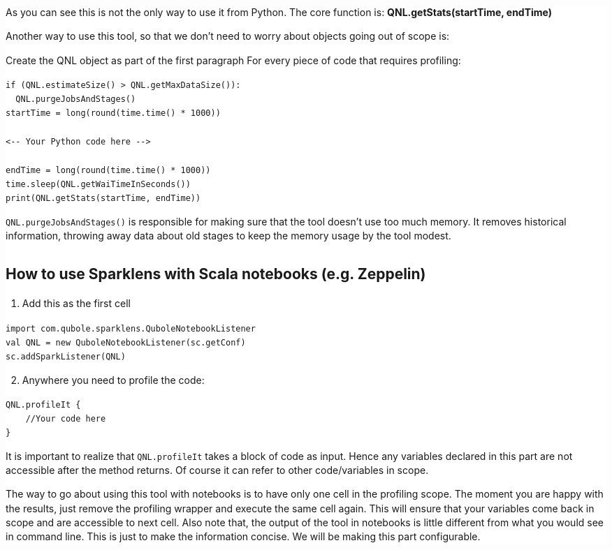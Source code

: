 As you can see this is not the only way to use it from Python. The core function is:
     **QNL.getStats(startTime, endTime)**

Another way to use this tool, so that we don’t need to worry about objects going out of scope is:

Create the QNL object as part of the first paragraph 
For every piece of code that requires profiling:

```
if (QNL.estimateSize() > QNL.getMaxDataSize()):
  QNL.purgeJobsAndStages()
startTime = long(round(time.time() * 1000))

<-- Your Python code here -->

endTime = long(round(time.time() * 1000))
time.sleep(QNL.getWaiTimeInSeconds())
print(QNL.getStats(startTime, endTime))
```

`QNL.purgeJobsAndStages()` is responsible for making sure that the tool doesn’t use too much memory. 
It removes historical information, throwing away data about old stages to keep the memory usage 
by the tool modest.

## How to use Sparklens with Scala notebooks (e.g. Zeppelin)


1) Add this as the first cell

```
import com.qubole.sparklens.QuboleNotebookListener
val QNL = new QuboleNotebookListener(sc.getConf)
sc.addSparkListener(QNL)
```
2) Anywhere you need to profile the code:

```
QNL.profileIt {
    //Your code here
}
```

It is important to realize that `QNL.profileIt` takes a block of code as input. Hence any variables declared in this
part are not accessible after the method returns. Of course it can refer to other code/variables in scope. 

The way to go about using this tool with notebooks is to have only one cell in the profiling scope. The moment 
you are happy with the results, just remove the profiling wrapper and execute the same cell again. This will ensure 
that your variables come back in scope and are accessible to next cell. Also note that, the output of the tool 
in notebooks is little different from what you would see in command line. This is just to make the information concise. 
We will be making this part configurable.
